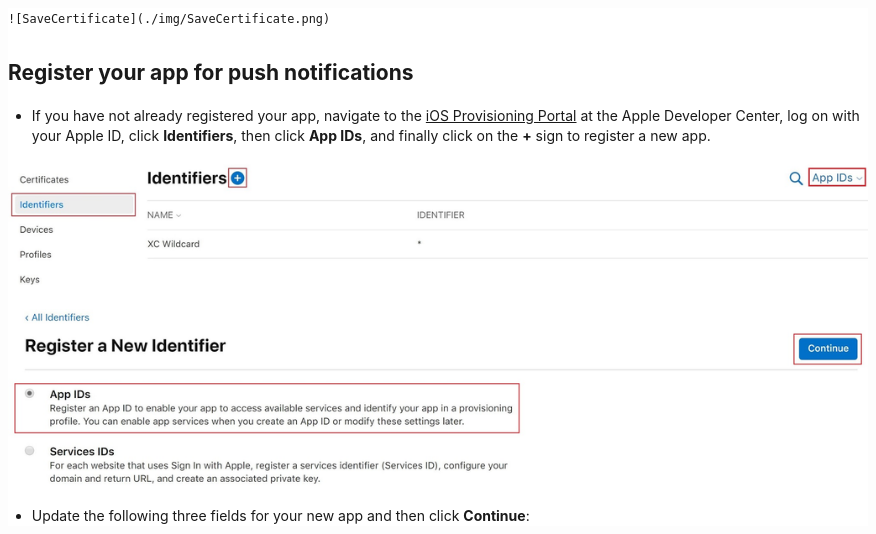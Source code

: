   	![SaveCertificate](./img/SaveCertificate.png)

## Register your app for push notifications

* If you have not already registered your app, navigate to the [iOS Provisioning Portal](http://go.microsoft.com/fwlink/p/?LinkId=272456) at the Apple Developer Center, log on with your Apple ID, click **Identifiers**, then click **App IDs**, and finally click on the **+** sign to register a new app.

![RegisterAppId](./img/CreateApp.jpg)

![RegisterAppIdCont](./img/CreateAppCont.jpg)

* Update the following three fields for your new app and then click **Continue**:
